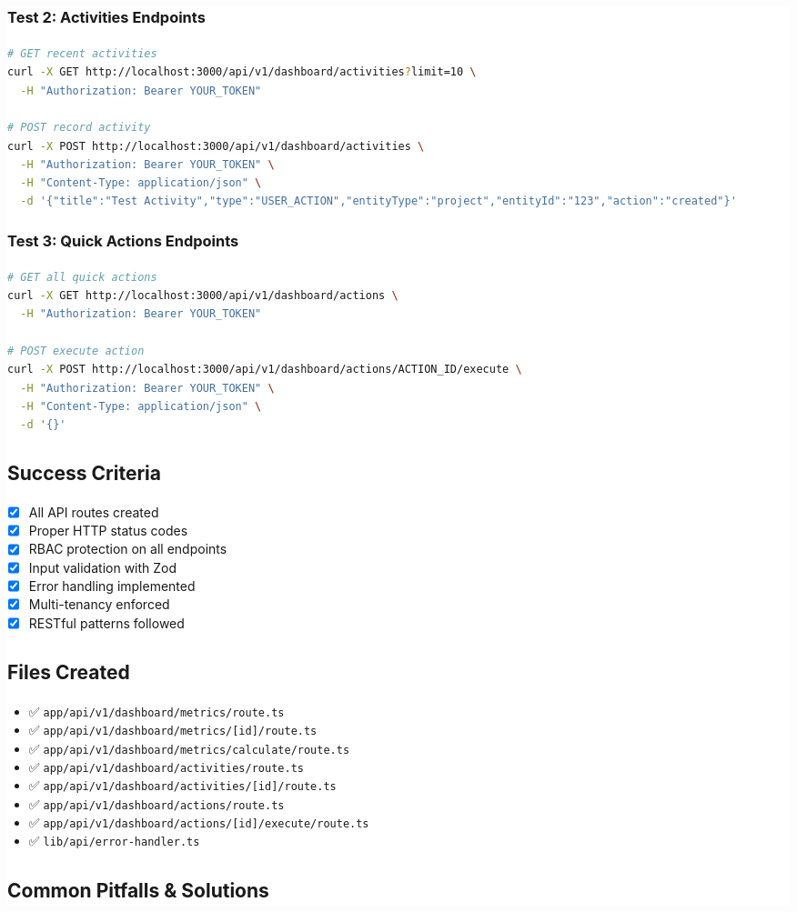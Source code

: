 ### Test 2: Activities Endpoints

```bash
# GET recent activities
curl -X GET http://localhost:3000/api/v1/dashboard/activities?limit=10 \
  -H "Authorization: Bearer YOUR_TOKEN"

# POST record activity
curl -X POST http://localhost:3000/api/v1/dashboard/activities \
  -H "Authorization: Bearer YOUR_TOKEN" \
  -H "Content-Type: application/json" \
  -d '{"title":"Test Activity","type":"USER_ACTION","entityType":"project","entityId":"123","action":"created"}'
```

### Test 3: Quick Actions Endpoints

```bash
# GET all quick actions
curl -X GET http://localhost:3000/api/v1/dashboard/actions \
  -H "Authorization: Bearer YOUR_TOKEN"

# POST execute action
curl -X POST http://localhost:3000/api/v1/dashboard/actions/ACTION_ID/execute \
  -H "Authorization: Bearer YOUR_TOKEN" \
  -H "Content-Type: application/json" \
  -d '{}'
```

## Success Criteria

- [x] All API routes created
- [x] Proper HTTP status codes
- [x] RBAC protection on all endpoints
- [x] Input validation with Zod
- [x] Error handling implemented
- [x] Multi-tenancy enforced
- [x] RESTful patterns followed

## Files Created

- ✅ `app/api/v1/dashboard/metrics/route.ts`
- ✅ `app/api/v1/dashboard/metrics/[id]/route.ts`
- ✅ `app/api/v1/dashboard/metrics/calculate/route.ts`
- ✅ `app/api/v1/dashboard/activities/route.ts`
- ✅ `app/api/v1/dashboard/activities/[id]/route.ts`
- ✅ `app/api/v1/dashboard/actions/route.ts`
- ✅ `app/api/v1/dashboard/actions/[id]/execute/route.ts`
- ✅ `lib/api/error-handler.ts`

## Common Pitfalls & Solutions
